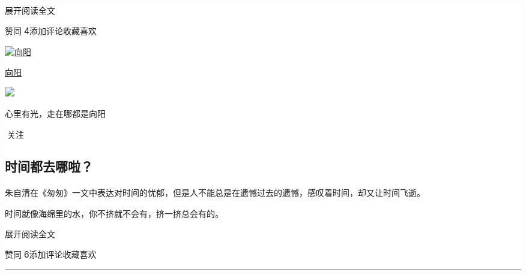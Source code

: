 [](https://zhuanlan.zhihu.com/p/137885307)

[](https://zhuanlan.zhihu.com/p/138398922)

展开阅读全文​

​赞同 4​​添加评论​收藏​喜欢

[![向阳](https://proxy-prod.omnivore-image-cache.app/0x0,scR7vfKK8kSGwp3m-AD5RPp4XpKEP6DC3LGvF4pciOrM/https://pic1.zhimg.com/v2-c3d0fd3063e6564d19a179cf2c7fb671_l.jpg?source=1def8aca)](https://www.zhihu.com/people/zhu-lian-jun-zi)

[向阳](https://www.zhihu.com/people/zhu-lian-jun-zi)

​![](https://proxy-prod.omnivore-image-cache.app/0x0,sRpP1H2oa_TfsDLpATwsIt6ipVLRN7HlUZGTch2Ee4JQ/https://picx.zhimg.com/v2-4812630bc27d642f7cafcd6cdeca3d7a.jpg?source=88ceefae)

心里有光，走在哪都是向阳

​ 关注

## 时间都去哪啦？

朱自清在《匆匆》一文中表达对时间的忧郁，但是人不能总是在遗憾过去的遗憾，感叹着时间，却又让时间飞逝。

时间就像海绵里的水，你不挤就不会有，挤一挤总会有的。

展开阅读全文​

​赞同 6​​添加评论​收藏​喜欢

---

